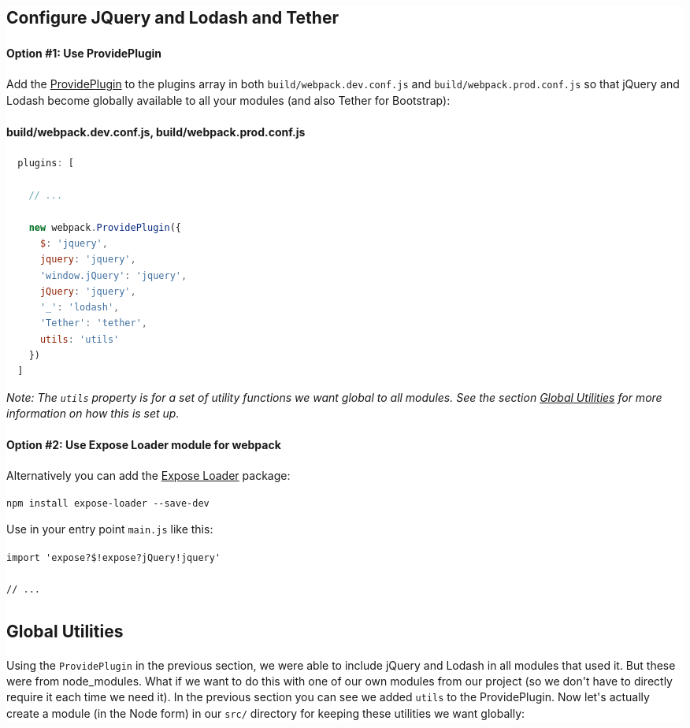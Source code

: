 ## Configure JQuery and Lodash and Tether

#### Option #1: Use ProvidePlugin

Add the [ProvidePlugin](https://webpack.github.io/docs/list-of-plugins.html#provideplugin) to the plugins array in both `build/webpack.dev.conf.js` and `build/webpack.prod.conf.js` so that jQuery and Lodash become globally available to all your modules (and also Tether for Bootstrap):

#### build/webpack.dev.conf.js, build/webpack.prod.conf.js

```js
  plugins: [
    
    // ...
      
    new webpack.ProvidePlugin({
      $: 'jquery',
      jquery: 'jquery',
      'window.jQuery': 'jquery',
      jQuery: 'jquery',
      '_': 'lodash',
      'Tether': 'tether',
      utils: 'utils'
    })
  ]
```

*Note: The `utils` property is for a set of utility functions we want global to all modules. See the section [Global Utilities](#global-utilities) for more information on how this is set up.*

#### Option #2: Use Expose Loader module for webpack

Alternatively you can add the [Expose Loader](https://www.npmjs.com/package/expose-loader)  package:

```shell
npm install expose-loader --save-dev
```

Use in your entry point `main.js` like this:

```shell
import 'expose?$!expose?jQuery!jquery'

// ...
```
## Global Utilities

Using the `ProvidePlugin` in the previous section, we were able to include jQuery and Lodash in all modules that used it. But these were from node_modules. What if we want to do this with one of our own modules from our project (so we don't have to directly require it each time we need it). In the previous section you can see we added `utils` to the ProvidePlugin. Now let's actually create a module (in the Node form) in our `src/` directory for keeping these utilities we want globally:
